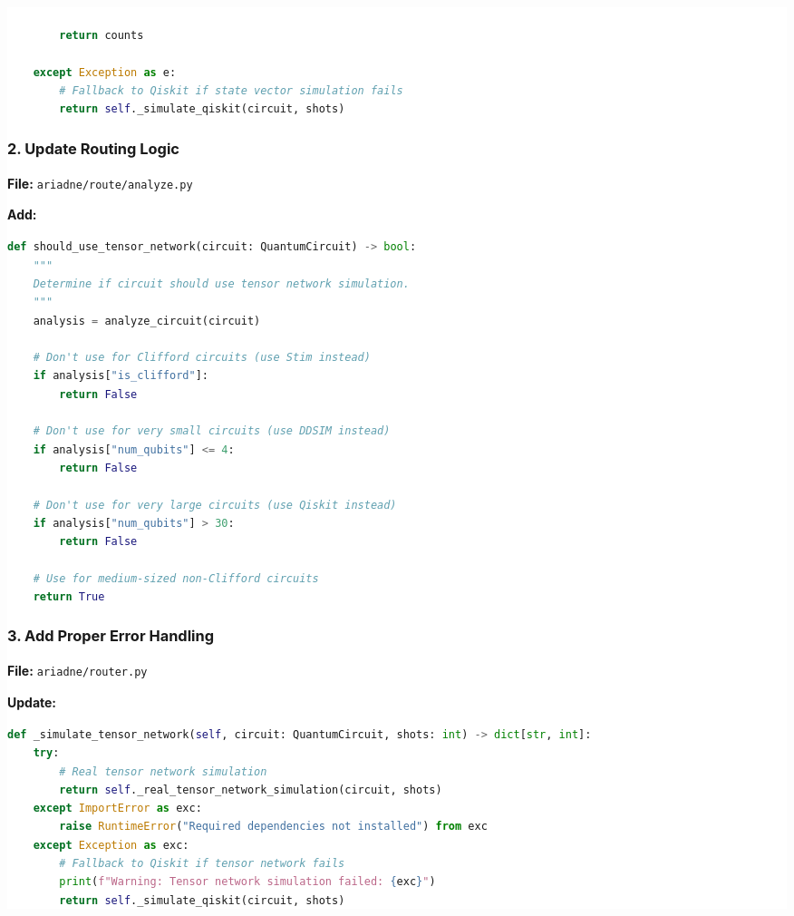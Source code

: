 ```python
        
        return counts
        
    except Exception as e:
        # Fallback to Qiskit if state vector simulation fails
        return self._simulate_qiskit(circuit, shots)
```

### 2. Update Routing Logic

**File:** `ariadne/route/analyze.py`

**Add:**
```python
def should_use_tensor_network(circuit: QuantumCircuit) -> bool:
    """
    Determine if circuit should use tensor network simulation.
    """
    analysis = analyze_circuit(circuit)
    
    # Don't use for Clifford circuits (use Stim instead)
    if analysis["is_clifford"]:
        return False
    
    # Don't use for very small circuits (use DDSIM instead)
    if analysis["num_qubits"] <= 4:
        return False
    
    # Don't use for very large circuits (use Qiskit instead)
    if analysis["num_qubits"] > 30:
        return False
    
    # Use for medium-sized non-Clifford circuits
    return True
```

### 3. Add Proper Error Handling

**File:** `ariadne/router.py`

**Update:**
```python
def _simulate_tensor_network(self, circuit: QuantumCircuit, shots: int) -> dict[str, int]:
    try:
        # Real tensor network simulation
        return self._real_tensor_network_simulation(circuit, shots)
    except ImportError as exc:
        raise RuntimeError("Required dependencies not installed") from exc
    except Exception as exc:
        # Fallback to Qiskit if tensor network fails
        print(f"Warning: Tensor network simulation failed: {exc}")
        return self._simulate_qiskit(circuit, shots)
```
